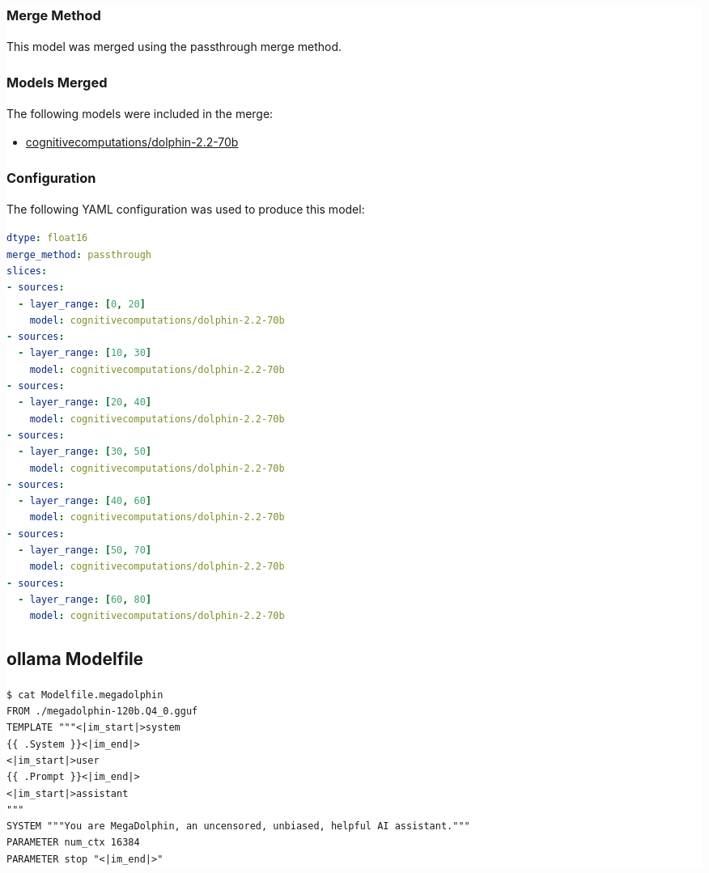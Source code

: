 ### Merge Method

This model was merged using the passthrough merge method.

### Models Merged

The following models were included in the merge:
* [cognitivecomputations/dolphin-2.2-70b](https://huggingface.co/cognitivecomputations/dolphin-2.2-70b)

### Configuration

The following YAML configuration was used to produce this model:

```yaml
dtype: float16
merge_method: passthrough
slices:
- sources:
  - layer_range: [0, 20]
    model: cognitivecomputations/dolphin-2.2-70b
- sources:
  - layer_range: [10, 30]
    model: cognitivecomputations/dolphin-2.2-70b
- sources:
  - layer_range: [20, 40]
    model: cognitivecomputations/dolphin-2.2-70b
- sources:
  - layer_range: [30, 50]
    model: cognitivecomputations/dolphin-2.2-70b
- sources:
  - layer_range: [40, 60]
    model: cognitivecomputations/dolphin-2.2-70b
- sources:
  - layer_range: [50, 70]
    model: cognitivecomputations/dolphin-2.2-70b
- sources:
  - layer_range: [60, 80]
    model: cognitivecomputations/dolphin-2.2-70b
```

## ollama Modelfile
```
$ cat Modelfile.megadolphin
FROM ./megadolphin-120b.Q4_0.gguf
TEMPLATE """<|im_start|>system
{{ .System }}<|im_end|>
<|im_start|>user
{{ .Prompt }}<|im_end|>
<|im_start|>assistant
"""
SYSTEM """You are MegaDolphin, an uncensored, unbiased, helpful AI assistant."""
PARAMETER num_ctx 16384
PARAMETER stop "<|im_end|>"
```

